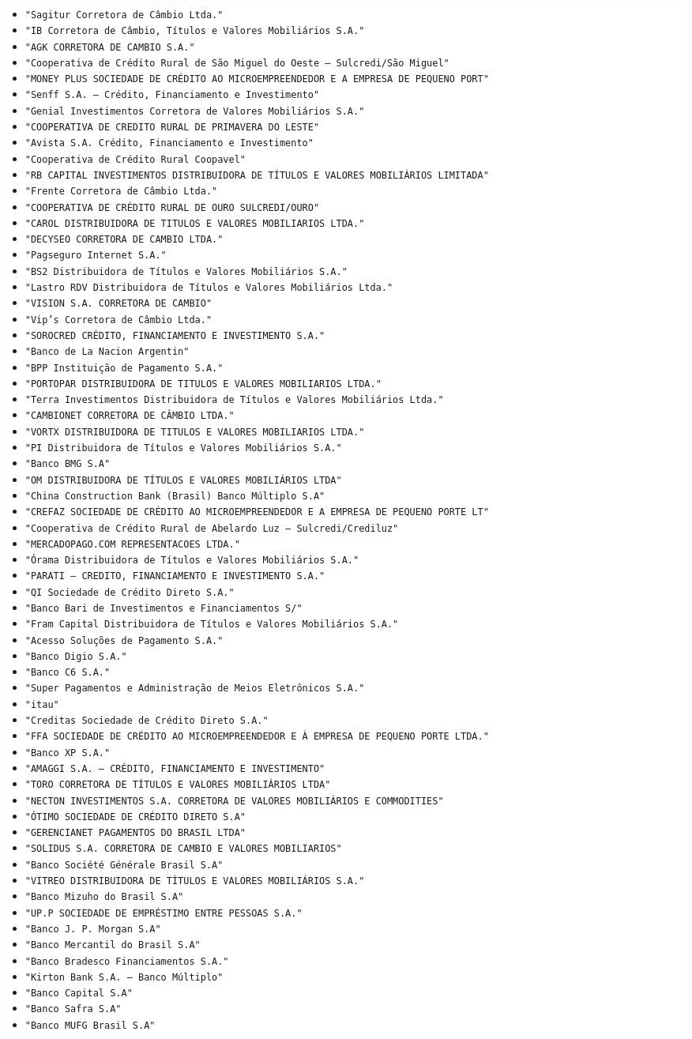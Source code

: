    - `"Sagitur Corretora de Câmbio Ltda."`
   - `"IB Corretora de Câmbio, Títulos e Valores Mobiliários S.A."`
   - `"AGK CORRETORA DE CAMBIO S.A."`
   - `"Cooperativa de Crédito Rural de São Miguel do Oeste – Sulcredi/São Miguel"`
   - `"MONEY PLUS SOCIEDADE DE CRÉDITO AO MICROEMPREENDEDOR E A EMPRESA DE PEQUENO PORT"`
   - `"Senff S.A. – Crédito, Financiamento e Investimento"`
   - `"Genial Investimentos Corretora de Valores Mobiliários S.A."`
   - `"COOPERATIVA DE CREDITO RURAL DE PRIMAVERA DO LESTE"`
   - `"Avista S.A. Crédito, Financiamento e Investimento"`
   - `"Cooperativa de Crédito Rural Coopavel"`
   - `"RB CAPITAL INVESTIMENTOS DISTRIBUIDORA DE TÍTULOS E VALORES MOBILIÁRIOS LIMITADA"`
   - `"Frente Corretora de Câmbio Ltda."`
   - `"COOPERATIVA DE CRÉDITO RURAL DE OURO SULCREDI/OURO"`
   - `"CAROL DISTRIBUIDORA DE TITULOS E VALORES MOBILIARIOS LTDA."`
   - `"DECYSEO CORRETORA DE CAMBIO LTDA."`
   - `"Pagseguro Internet S.A."`
   - `"BS2 Distribuidora de Títulos e Valores Mobiliários S.A."`
   - `"Lastro RDV Distribuidora de Títulos e Valores Mobiliários Ltda."`
   - `"VISION S.A. CORRETORA DE CAMBIO"`
   - `"Vip’s Corretora de Câmbio Ltda."`
   - `"SOROCRED CRÉDITO, FINANCIAMENTO E INVESTIMENTO S.A."`
   - `"Banco de La Nacion Argentin"`
   - `"BPP Instituição de Pagamento S.A."`
   - `"PORTOPAR DISTRIBUIDORA DE TITULOS E VALORES MOBILIARIOS LTDA."`
   - `"Terra Investimentos Distribuidora de Títulos e Valores Mobiliários Ltda."`
   - `"CAMBIONET CORRETORA DE CÂMBIO LTDA."`
   - `"VORTX DISTRIBUIDORA DE TITULOS E VALORES MOBILIARIOS LTDA."`
   - `"PI Distribuidora de Títulos e Valores Mobiliários S.A."`
   - `"Banco BMG S.A"`
   - `"OM DISTRIBUIDORA DE TÍTULOS E VALORES MOBILIÁRIOS LTDA"`
   - `"China Construction Bank (Brasil) Banco Múltiplo S.A"`
   - `"CREFAZ SOCIEDADE DE CRÉDITO AO MICROEMPREENDEDOR E A EMPRESA DE PEQUENO PORTE LT"`
   - `"Cooperativa de Crédito Rural de Abelardo Luz – Sulcredi/Crediluz"`
   - `"MERCADOPAGO.COM REPRESENTACOES LTDA."`
   - `"Órama Distribuidora de Títulos e Valores Mobiliários S.A."`
   - `"PARATI – CREDITO, FINANCIAMENTO E INVESTIMENTO S.A."`
   - `"QI Sociedade de Crédito Direto S.A."`
   - `"Banco Bari de Investimentos e Financiamentos S/"`
   - `"Fram Capital Distribuidora de Títulos e Valores Mobiliários S.A."`
   - `"Acesso Soluções de Pagamento S.A."`
   - `"Banco Digio S.A."`
   - `"Banco C6 S.A."`
   - `"Super Pagamentos e Administração de Meios Eletrônicos S.A."`
   - `"itau"`
   - `"Creditas Sociedade de Crédito Direto S.A."`
   - `"FFA SOCIEDADE DE CRÉDITO AO MICROEMPREENDEDOR E À EMPRESA DE PEQUENO PORTE LTDA."`
   - `"Banco XP S.A."`
   - `"AMAGGI S.A. – CRÉDITO, FINANCIAMENTO E INVESTIMENTO"`
   - `"TORO CORRETORA DE TÍTULOS E VALORES MOBILIÁRIOS LTDA"`
   - `"NECTON INVESTIMENTOS S.A. CORRETORA DE VALORES MOBILIÁRIOS E COMMODITIES"`
   - `"ÓTIMO SOCIEDADE DE CRÉDITO DIRETO S.A"`
   - `"GERENCIANET PAGAMENTOS DO BRASIL LTDA"`
   - `"SOLIDUS S.A. CORRETORA DE CAMBIO E VALORES MOBILIARIOS"`
   - `"Banco Société Générale Brasil S.A"`
   - `"VITREO DISTRIBUIDORA DE TÍTULOS E VALORES MOBILIÁRIOS S.A."`
   - `"Banco Mizuho do Brasil S.A"`
   - `"UP.P SOCIEDADE DE EMPRÉSTIMO ENTRE PESSOAS S.A."`
   - `"Banco J. P. Morgan S.A"`
   - `"Banco Mercantil do Brasil S.A"`
   - `"Banco Bradesco Financiamentos S.A."`
   - `"Kirton Bank S.A. – Banco Múltiplo"`
   - `"Banco Capital S.A"`
   - `"Banco Safra S.A"`
   - `"Banco MUFG Brasil S.A"`